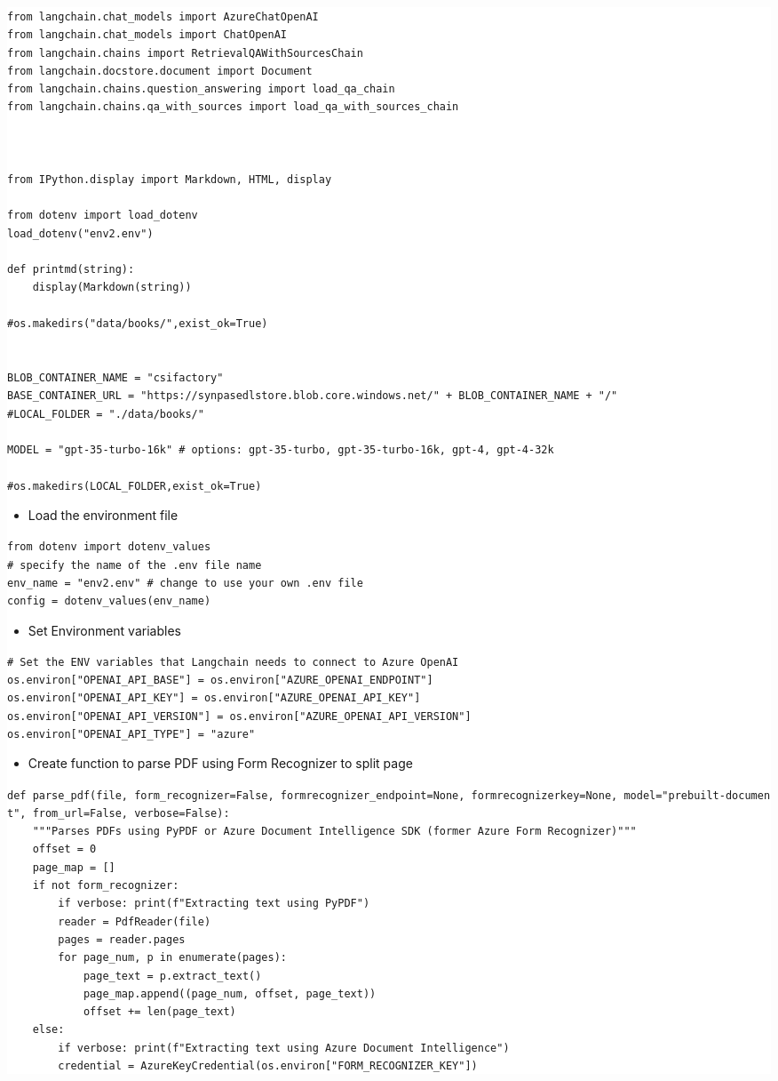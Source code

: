 ```
from langchain.chat_models import AzureChatOpenAI
from langchain.chat_models import ChatOpenAI
from langchain.chains import RetrievalQAWithSourcesChain
from langchain.docstore.document import Document
from langchain.chains.question_answering import load_qa_chain
from langchain.chains.qa_with_sources import load_qa_with_sources_chain



from IPython.display import Markdown, HTML, display  

from dotenv import load_dotenv
load_dotenv("env2.env")

def printmd(string):
    display(Markdown(string))
    
#os.makedirs("data/books/",exist_ok=True)
    

BLOB_CONTAINER_NAME = "csifactory"
BASE_CONTAINER_URL = "https://synpasedlstore.blob.core.windows.net/" + BLOB_CONTAINER_NAME + "/"
#LOCAL_FOLDER = "./data/books/"

MODEL = "gpt-35-turbo-16k" # options: gpt-35-turbo, gpt-35-turbo-16k, gpt-4, gpt-4-32k

#os.makedirs(LOCAL_FOLDER,exist_ok=True)
```

- Load the environment file

```
from dotenv import dotenv_values
# specify the name of the .env file name 
env_name = "env2.env" # change to use your own .env file
config = dotenv_values(env_name)
```

- Set Environment variables

```
# Set the ENV variables that Langchain needs to connect to Azure OpenAI
os.environ["OPENAI_API_BASE"] = os.environ["AZURE_OPENAI_ENDPOINT"]
os.environ["OPENAI_API_KEY"] = os.environ["AZURE_OPENAI_API_KEY"]
os.environ["OPENAI_API_VERSION"] = os.environ["AZURE_OPENAI_API_VERSION"]
os.environ["OPENAI_API_TYPE"] = "azure"
```

- Create function to parse PDF using Form Recognizer to split page

```
def parse_pdf(file, form_recognizer=False, formrecognizer_endpoint=None, formrecognizerkey=None, model="prebuilt-document", from_url=False, verbose=False):
    """Parses PDFs using PyPDF or Azure Document Intelligence SDK (former Azure Form Recognizer)"""
    offset = 0
    page_map = []
    if not form_recognizer:
        if verbose: print(f"Extracting text using PyPDF")
        reader = PdfReader(file)
        pages = reader.pages
        for page_num, p in enumerate(pages):
            page_text = p.extract_text()
            page_map.append((page_num, offset, page_text))
            offset += len(page_text)
    else:
        if verbose: print(f"Extracting text using Azure Document Intelligence")
        credential = AzureKeyCredential(os.environ["FORM_RECOGNIZER_KEY"])
```